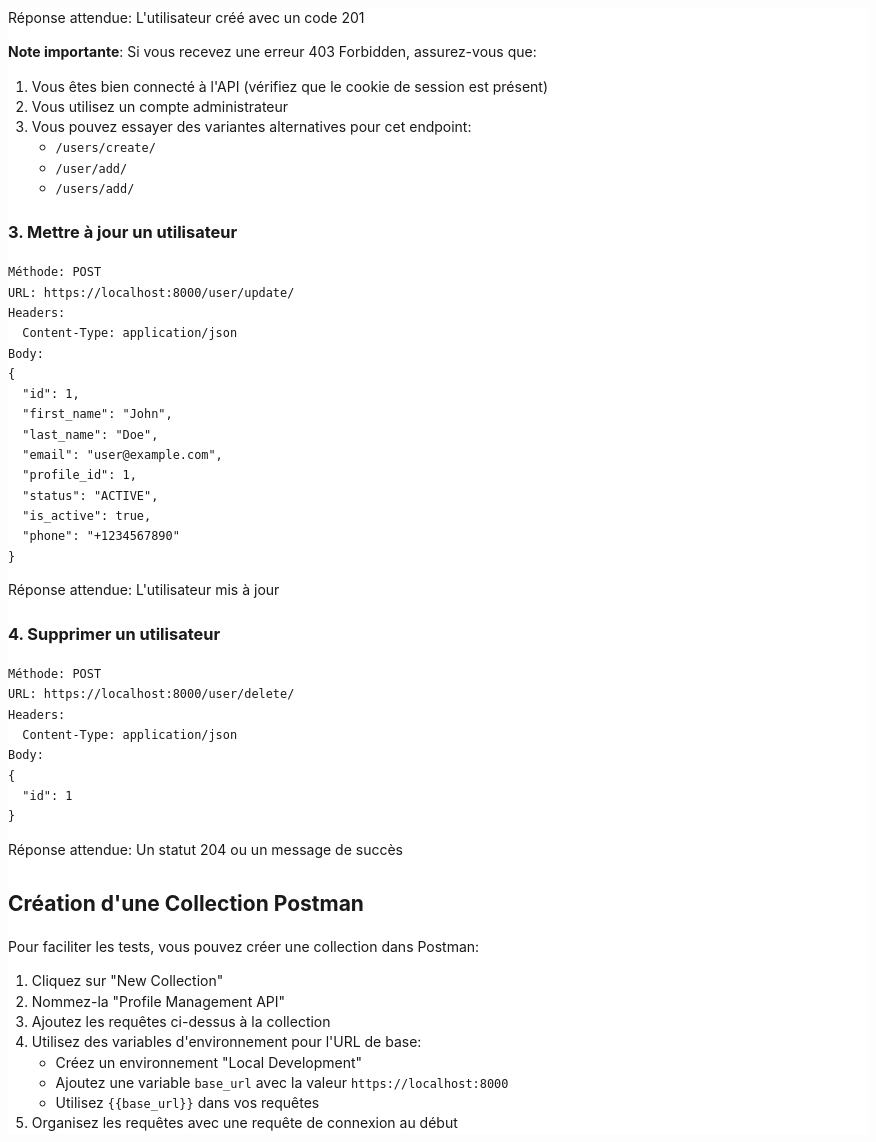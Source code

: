 Réponse attendue: L'utilisateur créé avec un code 201

**Note importante**: Si vous recevez une erreur 403 Forbidden, assurez-vous que:
1. Vous êtes bien connecté à l'API (vérifiez que le cookie de session est présent)
2. Vous utilisez un compte administrateur
3. Vous pouvez essayer des variantes alternatives pour cet endpoint:
   - `/users/create/`
   - `/user/add/`
   - `/users/add/`

### 3. Mettre à jour un utilisateur

```
Méthode: POST
URL: https://localhost:8000/user/update/
Headers: 
  Content-Type: application/json
Body: 
{
  "id": 1,
  "first_name": "John",
  "last_name": "Doe",
  "email": "user@example.com",
  "profile_id": 1,
  "status": "ACTIVE",
  "is_active": true,
  "phone": "+1234567890"
}
```

Réponse attendue: L'utilisateur mis à jour

### 4. Supprimer un utilisateur

```
Méthode: POST
URL: https://localhost:8000/user/delete/
Headers: 
  Content-Type: application/json
Body: 
{
  "id": 1
}
```

Réponse attendue: Un statut 204 ou un message de succès

## Création d'une Collection Postman

Pour faciliter les tests, vous pouvez créer une collection dans Postman:

1. Cliquez sur "New Collection"
2. Nommez-la "Profile Management API"
3. Ajoutez les requêtes ci-dessus à la collection
4. Utilisez des variables d'environnement pour l'URL de base:
   - Créez un environnement "Local Development"
   - Ajoutez une variable `base_url` avec la valeur `https://localhost:8000`
   - Utilisez `{{base_url}}` dans vos requêtes
5. Organisez les requêtes avec une requête de connexion au début
